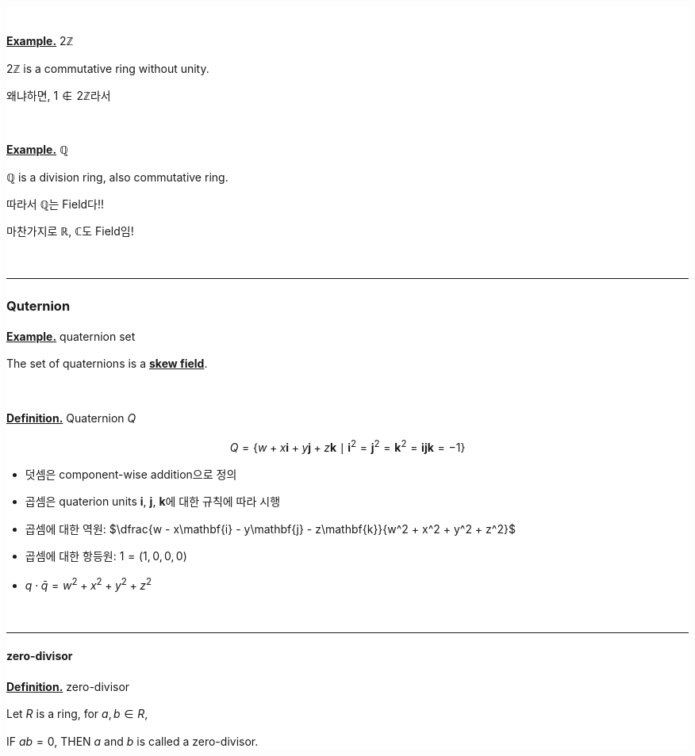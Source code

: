 </div>

<br>

**<u>Example.</u>** $2\mathbb{Z}$<br>

$2\mathbb{Z}$ is a commutative ring without unity.

왜냐하면, $1\notin 2\mathbb{Z}$라서

<br>

**<u>Example.</u>** $\mathbb{Q}$<br>

$\mathbb{Q}$ is a division ring, also commutative ring.

따라서 $\mathbb{Q}$는 Field다!!

마찬가지로 $\mathbb{R}$, $\mathbb{C}$도 Field임!

<br>
<hr>

### Quternion

**<u>Example.</u>** quaternion set<br>

The set of quaternions is a **<u>skew field</u>**.

<br>

**<u>Definition.</u>** Quaternion $Q$<br>

<div class="statement" markdown="1">

$$
Q = \{w + x\mathbf{i} + y\mathbf{j} + z\mathbf{k} \mid \mathbf{i}^2 = \mathbf{j}^2 = \mathbf{k}^2 = \mathbf{i}\mathbf{j}\mathbf{k} = -1\}
$$

- 덧셈은 component-wise addition으로 정의
- 곱셈은 quaterion units $\mathbf{i}$, $\mathbf{j}$, $\mathbf{k}$에 대한 규칙에 따라 시행

- 곱셈에 대한 역원: $\dfrac{w - x\mathbf{i} - y\mathbf{j} - z\mathbf{k}}{w^2 + x^2 + y^2 + z^2}$
- 곱셈에 대한 항등원: $1 = (1, 0, 0 ,0)$
- $q\cdot\bar{q} = w^2 + x^2 + y^2 + z^2$

</div>

<br>
<hr>

#### zero-divisor

**<u>Definition.</u>** zero-divisor<br>

<div class="statement" markdown="1">

Let $R$ is a ring, for $a, b \in R$,

IF $ab=0$, THEN $a$ and $b$ is called a zero-divisor.
